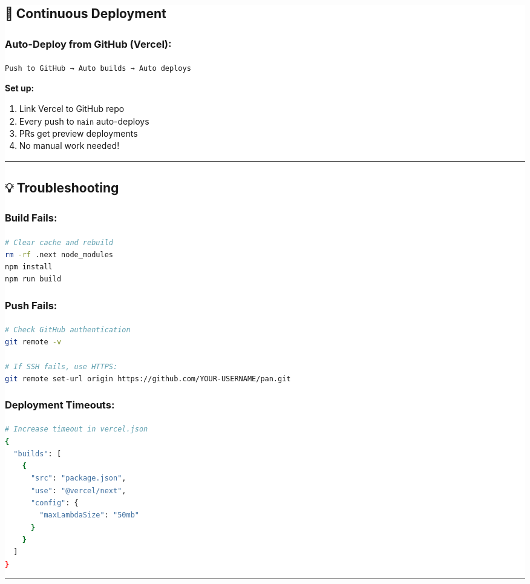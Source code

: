 
## 🔄 **Continuous Deployment**

### **Auto-Deploy from GitHub (Vercel):**

```
Push to GitHub → Auto builds → Auto deploys
```

**Set up:**
1. Link Vercel to GitHub repo
2. Every push to `main` auto-deploys
3. PRs get preview deployments
4. No manual work needed!

---

## 💡 **Troubleshooting**

### **Build Fails:**

```bash
# Clear cache and rebuild
rm -rf .next node_modules
npm install
npm run build
```

### **Push Fails:**

```bash
# Check GitHub authentication
git remote -v

# If SSH fails, use HTTPS:
git remote set-url origin https://github.com/YOUR-USERNAME/pan.git
```

### **Deployment Timeouts:**

```bash
# Increase timeout in vercel.json
{
  "builds": [
    {
      "src": "package.json",
      "use": "@vercel/next",
      "config": {
        "maxLambdaSize": "50mb"
      }
    }
  ]
}
```

---